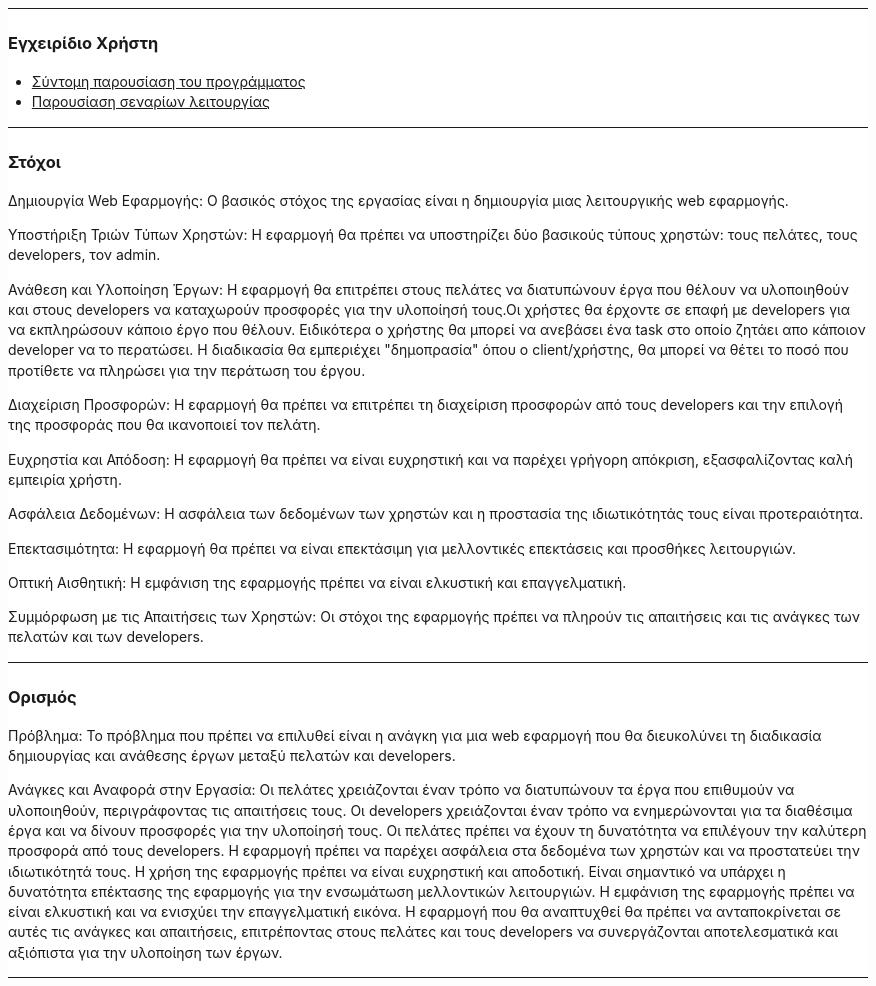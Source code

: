 	  

---

### Εγχειρίδιο Χρήστη
- [Σύντομη παρουσίαση του προγράμματος](#παρουσίαση-προγράμματος)
- [Παρουσίαση σεναρίων λειτουργίας](#σενάρια-λειτουργίας)

---
### Στόχοι

Δημιουργία Web Εφαρμογής: Ο βασικός στόχος της εργασίας είναι η δημιουργία μιας λειτουργικής web εφαρμογής.

Υποστήριξη Τριών Τύπων Χρηστών: Η εφαρμογή θα πρέπει να υποστηρίζει δύο βασικούς τύπους χρηστών: τους πελάτες, τους developers, τον admin.

Ανάθεση και Υλοποίηση Έργων: Η εφαρμογή θα επιτρέπει στους πελάτες να διατυπώνουν έργα που θέλουν να υλοποιηθούν και στους developers να καταχωρούν προσφορές για την υλοποίησή τους.Οι χρήστες θα έρχοντε σε επαφή με developers για να εκπληρώσουν κάποιο έργο που θέλουν. Ειδικότερα ο χρήστης θα μπορεί να ανεβάσει ένα task στο οποίο ζητάει απο κάποιον developer να το περατώσει. Η διαδικασία θα εμπεριέχει "δημοπρασία" όπου ο client/χρήστης, θα μπορεί να θέτει το ποσό που προτίθετε να πληρώσει για την περάτωση του έργου.

Διαχείριση Προσφορών: Η εφαρμογή θα πρέπει να επιτρέπει τη διαχείριση προσφορών από τους developers και την επιλογή της προσφοράς που θα ικανοποιεί τον πελάτη.

Ευχρηστία και Απόδοση: Η εφαρμογή θα πρέπει να είναι ευχρηστική και να παρέχει γρήγορη απόκριση, εξασφαλίζοντας καλή εμπειρία χρήστη.

Ασφάλεια Δεδομένων: Η ασφάλεια των δεδομένων των χρηστών και η προστασία της ιδιωτικότητάς τους είναι προτεραιότητα.

Επεκτασιμότητα: Η εφαρμογή θα πρέπει να είναι επεκτάσιμη για μελλοντικές επεκτάσεις και προσθήκες λειτουργιών.

Οπτική Αισθητική: Η εμφάνιση της εφαρμογής πρέπει να είναι ελκυστική και επαγγελματική.

Συμμόρφωση με τις Απαιτήσεις των Χρηστών: Οι στόχοι της εφαρμογής πρέπει να πληρούν τις απαιτήσεις και τις ανάγκες των πελατών και των developers.

---
### Ορισμός

Πρόβλημα: 
Το πρόβλημα που πρέπει να επιλυθεί είναι η ανάγκη για μια web εφαρμογή που θα διευκολύνει τη διαδικασία δημιουργίας και ανάθεσης έργων μεταξύ πελατών και developers.

Ανάγκες και Αναφορά στην Εργασία:
Οι πελάτες χρειάζονται έναν τρόπο να διατυπώνουν τα έργα που επιθυμούν να υλοποιηθούν, περιγράφοντας τις απαιτήσεις τους. Οι developers χρειάζονται έναν τρόπο να ενημερώνονται για τα διαθέσιμα έργα και να δίνουν προσφορές για την υλοποίησή τους. Οι πελάτες πρέπει να έχουν τη δυνατότητα να επιλέγουν την καλύτερη προσφορά από τους developers. Η εφαρμογή πρέπει να παρέχει ασφάλεια στα δεδομένα των χρηστών και να προστατεύει την ιδιωτικότητά τους. Η χρήση της εφαρμογής πρέπει να είναι ευχρηστική και αποδοτική. Είναι σημαντικό να υπάρχει η δυνατότητα επέκτασης της εφαρμογής για την ενσωμάτωση μελλοντικών λειτουργιών. Η εμφάνιση της εφαρμογής πρέπει να είναι ελκυστική και να ενισχύει την επαγγελματική εικόνα. Η εφαρμογή που θα αναπτυχθεί θα πρέπει να ανταποκρίνεται σε αυτές τις ανάγκες και απαιτήσεις, επιτρέποντας στους πελάτες και τους developers να συνεργάζονται αποτελεσματικά και αξιόπιστα για την υλοποίηση των έργων.

---